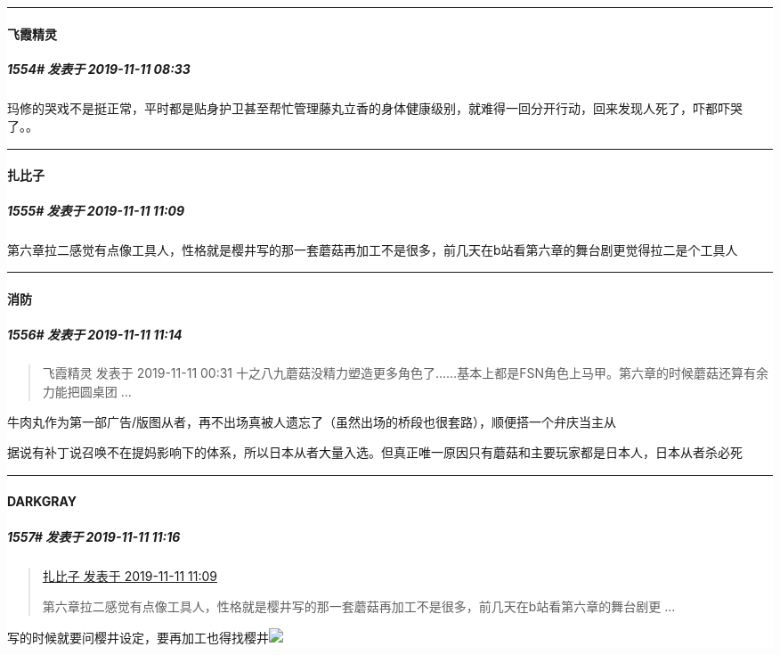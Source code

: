 





-----

####  飞霞精灵  
##### 1554#       发表于 2019-11-11 08:33




玛修的哭戏不是挺正常，平时都是贴身护卫甚至帮忙管理藤丸立香的身体健康级别，就难得一回分开行动，回来发现人死了，吓都吓哭了。。







-----

####  扎比子  
##### 1555#       发表于 2019-11-11 11:09




第六章拉二感觉有点像工具人，性格就是樱井写的那一套蘑菇再加工不是很多，前几天在b站看第六章的舞台剧更觉得拉二是个工具人







-----

####  消防  
##### 1556#       发表于 2019-11-11 11:14



<blockquote>飞霞精灵 发表于 2019-11-11 00:31
十之八九蘑菇没精力塑造更多角色了……基本上都是FSN角色上马甲。第六章的时候蘑菇还算有余力能把圆桌团 ...</blockquote>
牛肉丸作为第一部广告/版图从者，再不出场真被人遗忘了（虽然出场的桥段也很套路），顺便搭一个弁庆当主从

据说有补丁说召唤不在提妈影响下的体系，所以日本从者大量入选。但真正唯一原因只有蘑菇和主要玩家都是日本人，日本从者杀必死







-----

####  DARKGRAY  
##### 1557#       发表于 2019-11-11 11:16



<blockquote><a href="httphttps://bbs.saraba1st.com/2b/forum.php?mod=redirect&amp;goto=findpost&amp;pid=45475477&amp;ptid=1729513" target="_blank">扎比子 发表于 2019-11-11 11:09</a>

第六章拉二感觉有点像工具人，性格就是樱井写的那一套蘑菇再加工不是很多，前几天在b站看第六章的舞台剧更 ...</blockquote>
写的时候就要问樱井设定，要再加工也得找樱井<img src="https://static.saraba1st.com/image/smiley/face2017/042.png" referrerpolicy="no-referrer">
